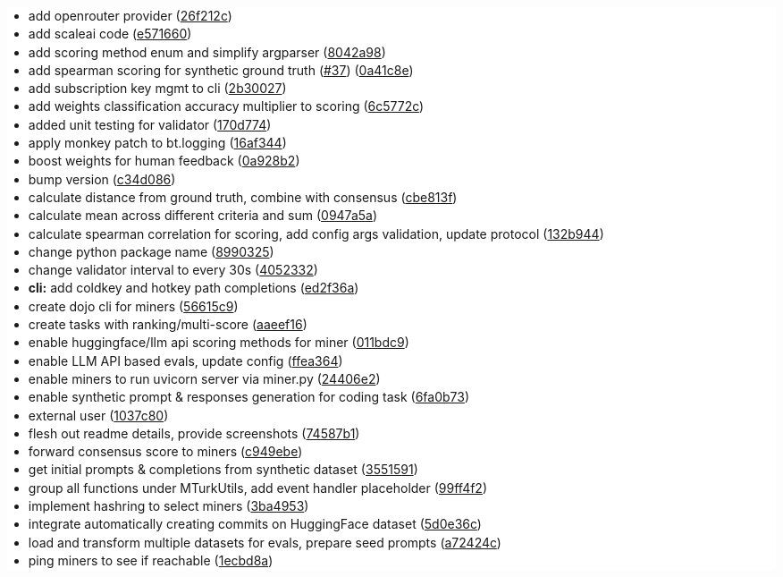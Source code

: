 * add openrouter provider ([26f212c](https://github.com/tensorplex-labs/dojo/commit/26f212cd2dfd038b1dcca39a084481d86ee734a6))
* add scaleai code ([e571660](https://github.com/tensorplex-labs/dojo/commit/e571660803b822bace87490804feb757bec20eae))
* add scoring method enum and simplify argparser ([8042a98](https://github.com/tensorplex-labs/dojo/commit/8042a98fd77b4132f195f4befc4a5023be3b93c6))
* add spearman scoring for synthetic ground truth ([#37](https://github.com/tensorplex-labs/dojo/issues/37)) ([0a41c8e](https://github.com/tensorplex-labs/dojo/commit/0a41c8e723404dbe7154a83c40eee2d583da4961))
* add subscription key mgmt to cli ([2b30027](https://github.com/tensorplex-labs/dojo/commit/2b30027f5d2f69901123cb4e4af121aa6b1a176d))
* add weights classification accuracy multiplier to scoring ([6c5772c](https://github.com/tensorplex-labs/dojo/commit/6c5772ced22c4150a9003c94507262b7e0d1803e))
* added unit testing for validator ([170d774](https://github.com/tensorplex-labs/dojo/commit/170d774f5f04a7bbda2820d394d807663513490e))
* apply monkey patch to bt.logging ([16af344](https://github.com/tensorplex-labs/dojo/commit/16af3444c3c4e60f6c1731649b83c80f36666d2a))
* boost weights for human feedback ([0a928b2](https://github.com/tensorplex-labs/dojo/commit/0a928b24ccb56922149de20a14dfbeafe1d551f4))
* bump version ([c34d086](https://github.com/tensorplex-labs/dojo/commit/c34d0867d60dfa416d0d10466f11877b7522b9d3))
* calculate distance from ground truth, combine with consensus ([cbe813f](https://github.com/tensorplex-labs/dojo/commit/cbe813fb1e6e44500bf66e13b91fc52c1dc4514d))
* calculate mean across different criteria and sum ([0947a5a](https://github.com/tensorplex-labs/dojo/commit/0947a5a321d5d71af232358db93aa85805a354aa))
* calculate spearman correlation for scoring, add config args validation, update protocol ([132b944](https://github.com/tensorplex-labs/dojo/commit/132b9448be5e7326ef279b99ae37f7d33208893a))
* change python package name ([8990325](https://github.com/tensorplex-labs/dojo/commit/899032527339c6c4c3b53e5600cbf1b16dac1c20))
* change validator interval to every 30s ([4052332](https://github.com/tensorplex-labs/dojo/commit/4052332a556bd4d7ba2002489e913f3b1748b6be))
* **cli:** add coldkey and hotkey path completions ([ed2f36a](https://github.com/tensorplex-labs/dojo/commit/ed2f36a0f0170bd3149136d46915b77d23d9baff))
* create dojo cli for miners ([56615c9](https://github.com/tensorplex-labs/dojo/commit/56615c9f8e11de8cc6af32e375b3ac4088506c99))
* create tasks with ranking/multi-score ([aaeef16](https://github.com/tensorplex-labs/dojo/commit/aaeef16e3732fb9d2f4dd479bfcc02c853357d26))
* enable huggingface/llm api scoring methods for miner ([011bdc9](https://github.com/tensorplex-labs/dojo/commit/011bdc97aa47cbb6d9afe1e7051a64811518b522))
* enable LLM API based evals, update config ([ffea364](https://github.com/tensorplex-labs/dojo/commit/ffea36401fff8618f97788061adba9c709eaead8))
* enable miners to run uvicorn server via miner.py ([24406e2](https://github.com/tensorplex-labs/dojo/commit/24406e2211a85603a1a0a17a3ea7651c8bad9102))
* enable synthetic prompt & responses generation for coding task ([6fa0b73](https://github.com/tensorplex-labs/dojo/commit/6fa0b736eb7ee005e0c161008dab5bc2287c456c))
* external user ([1037c80](https://github.com/tensorplex-labs/dojo/commit/1037c80630b3ed52ff3f566d4d1283163655337c))
* flesh out readme details, provide screenshots ([74587b1](https://github.com/tensorplex-labs/dojo/commit/74587b1f14d636385391f032a97ea270b71b51ec))
* forward consensus score to miners ([c949ebe](https://github.com/tensorplex-labs/dojo/commit/c949ebe075766f1a03e1a63ce0470a848909688b))
* get initial prompts & completions from synthetic dataset ([3551591](https://github.com/tensorplex-labs/dojo/commit/35515914bd380686c81c634f3eb293a28e609504))
* group all functions under MTurkUtils, add event handler placeholder ([99ff4f2](https://github.com/tensorplex-labs/dojo/commit/99ff4f2785a57509882099832616f4bf995ce04f))
* implement hashring to select miners ([3ba4953](https://github.com/tensorplex-labs/dojo/commit/3ba495338f7486700b13cce7ee7a4e1dc26a4f2d))
* integrate automatically creating commits on HuggingFace dataset ([5d0e36c](https://github.com/tensorplex-labs/dojo/commit/5d0e36c7697bf92f4ce88d0335223826b07b8955))
* load and transform multiple datasets for evals, prepare seed prompts ([a72424c](https://github.com/tensorplex-labs/dojo/commit/a72424cf12d30f31a652c2fdfe330aa23128af5d))
* ping miners to see if reachable ([1ecbd8a](https://github.com/tensorplex-labs/dojo/commit/1ecbd8af845153f88e487627f7e7d248de8ccf1a))